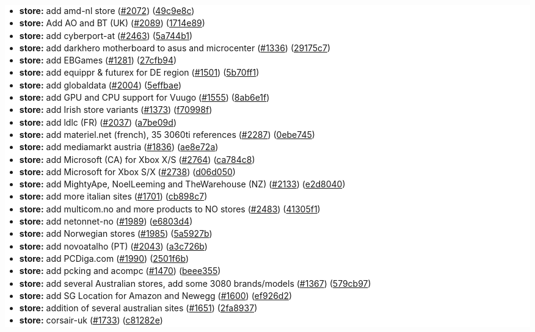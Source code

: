 * **store:** add amd-nl store ([#2072](https://github.com/zeule/streetmerchant/issues/2072)) ([49c9e8c](https://github.com/zeule/streetmerchant/commit/49c9e8c0dc5c3b25ce2aa20265ccd2865f229385))
* **store:** Add AO and BT (UK) ([#2089](https://github.com/zeule/streetmerchant/issues/2089)) ([1714e89](https://github.com/zeule/streetmerchant/commit/1714e89af7964d06b01120fb75595ef8ec8177ba))
* **store:** add cyberport-at ([#2463](https://github.com/zeule/streetmerchant/issues/2463)) ([5a744b1](https://github.com/zeule/streetmerchant/commit/5a744b1add24dd4d3c250f41382a034212d9c5b0))
* **store:** add darkhero motherboard to asus and microcenter ([#1336](https://github.com/zeule/streetmerchant/issues/1336)) ([29175c7](https://github.com/zeule/streetmerchant/commit/29175c77a8fcbc082c944b057a919dfcc22ba606))
* **store:** add EBGames ([#1281](https://github.com/zeule/streetmerchant/issues/1281)) ([27cfb94](https://github.com/zeule/streetmerchant/commit/27cfb94de8d9ccef3c7fc76b250aee17d7c80257))
* **store:** add equippr & futurex for DE region ([#1501](https://github.com/zeule/streetmerchant/issues/1501)) ([5b70ff1](https://github.com/zeule/streetmerchant/commit/5b70ff14cb9ab5e0a72922624d54b40bb0642bcd))
* **store:** add globaldata ([#2004](https://github.com/zeule/streetmerchant/issues/2004)) ([5effbae](https://github.com/zeule/streetmerchant/commit/5effbae882bed9d287f8ccc84e9dd38a6ebdebb1))
* **store:** add GPU and CPU support for Vuugo ([#1555](https://github.com/zeule/streetmerchant/issues/1555)) ([8ab6e1f](https://github.com/zeule/streetmerchant/commit/8ab6e1f1d801c3ae52987fe9e8550adbe2015ea6))
* **store:** add Irish store variants ([#1373](https://github.com/zeule/streetmerchant/issues/1373)) ([f70998f](https://github.com/zeule/streetmerchant/commit/f70998f0d9a6cdfbc59fb31fecb87f801b0b3037))
* **store:** add ldlc (FR) ([#2037](https://github.com/zeule/streetmerchant/issues/2037)) ([a7be09d](https://github.com/zeule/streetmerchant/commit/a7be09d56eda441cb1625ebb642cccab63d71f31))
* **store:** add materiel.net (french), 35 3060ti references ([#2287](https://github.com/zeule/streetmerchant/issues/2287)) ([0ebe745](https://github.com/zeule/streetmerchant/commit/0ebe7451e4e4c6e46c64e3782bd51a92ce594dca))
* **store:** add mediamarkt austria ([#1836](https://github.com/zeule/streetmerchant/issues/1836)) ([ae8e72a](https://github.com/zeule/streetmerchant/commit/ae8e72a73044b8311add15d2b5c10936bae16e82))
* **store:** add Microsoft (CA) for Xbox X/S ([#2764](https://github.com/zeule/streetmerchant/issues/2764)) ([ca784c8](https://github.com/zeule/streetmerchant/commit/ca784c897845609afaa6c7efbc8024cb039229db))
* **store:** add Microsoft for Xbox S/X ([#2738](https://github.com/zeule/streetmerchant/issues/2738)) ([d06d050](https://github.com/zeule/streetmerchant/commit/d06d050613cfc7e0710e14717dadbb6784552bef))
* **store:** add MightyApe, NoelLeeming and TheWarehouse (NZ) ([#2133](https://github.com/zeule/streetmerchant/issues/2133)) ([e2d8040](https://github.com/zeule/streetmerchant/commit/e2d804027a3ec6a19201ef9ce35dcb4c4dee7025))
* **store:** add more italian sites ([#1701](https://github.com/zeule/streetmerchant/issues/1701)) ([cb898c7](https://github.com/zeule/streetmerchant/commit/cb898c7923ce8a45548807571e734ad232ce0004))
* **store:** add multicom.no and more products to NO stores ([#2483](https://github.com/zeule/streetmerchant/issues/2483)) ([41305f1](https://github.com/zeule/streetmerchant/commit/41305f1ed5a81240ba7aa0dda1619d635d917371))
* **store:** add netonnet-no ([#1989](https://github.com/zeule/streetmerchant/issues/1989)) ([e6803d4](https://github.com/zeule/streetmerchant/commit/e6803d4d7c60424c043b540f0cb555bd29b9d7aa))
* **store:** add Norwegian stores ([#1985](https://github.com/zeule/streetmerchant/issues/1985)) ([5a5927b](https://github.com/zeule/streetmerchant/commit/5a5927ba1ef5d138f5741b672b1fe2466e5760c2))
* **store:** add novoatalho (PT) ([#2043](https://github.com/zeule/streetmerchant/issues/2043)) ([a3c726b](https://github.com/zeule/streetmerchant/commit/a3c726b45c5ab8f0a6c8a239e0de0a913c4e0c55))
* **store:** add PCDiga.com ([#1990](https://github.com/zeule/streetmerchant/issues/1990)) ([2501f6b](https://github.com/zeule/streetmerchant/commit/2501f6b5cc46aa05bfe94ca238b5866e4fd60f36))
* **store:** add pcking and acompc ([#1470](https://github.com/zeule/streetmerchant/issues/1470)) ([beee355](https://github.com/zeule/streetmerchant/commit/beee35556376056b31d6719fb090ce58b7ea985f))
* **store:** add several Australian stores, add some 3080 brands/models ([#1367](https://github.com/zeule/streetmerchant/issues/1367)) ([579cb97](https://github.com/zeule/streetmerchant/commit/579cb97a0d151cc374a37493b043ba4a399b55db))
* **store:** add SG Location for Amazon and Newegg ([#1600](https://github.com/zeule/streetmerchant/issues/1600)) ([ef926d2](https://github.com/zeule/streetmerchant/commit/ef926d2282cedaef38bc3d4d427820f4aa65dc8d))
* **store:** addition of several australian sites ([#1651](https://github.com/zeule/streetmerchant/issues/1651)) ([2fa8937](https://github.com/zeule/streetmerchant/commit/2fa893795f21535e1799116843e0668b669835ab))
* **store:** corsair-uk ([#1733](https://github.com/zeule/streetmerchant/issues/1733)) ([c81282e](https://github.com/zeule/streetmerchant/commit/c81282ef9fd95c39dc6d338f3d79de16906c89b6))